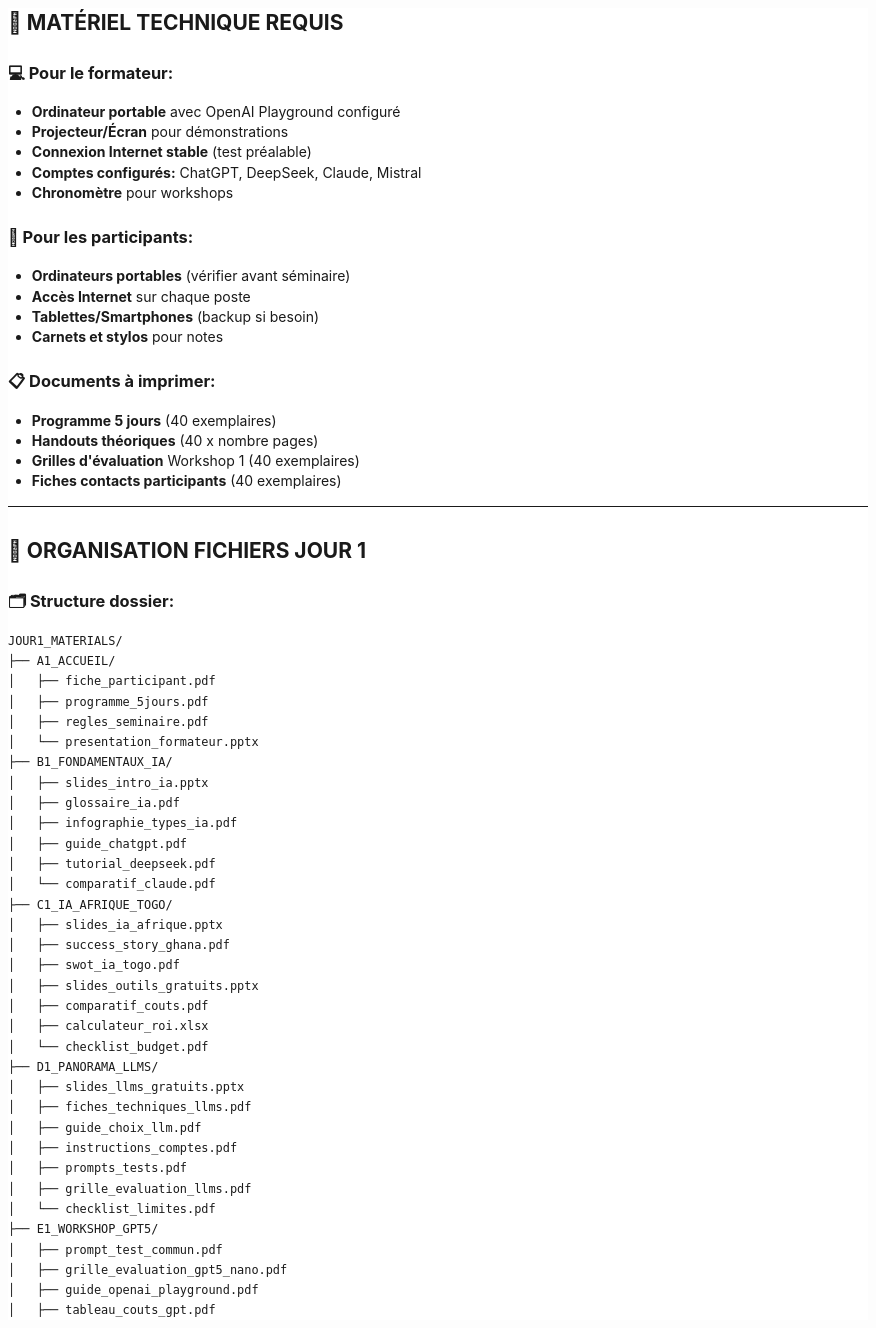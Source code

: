 
## 🎒 **MATÉRIEL TECHNIQUE REQUIS**

### **💻 Pour le formateur:**
- **Ordinateur portable** avec OpenAI Playground configuré
- **Projecteur/Écran** pour démonstrations
- **Connexion Internet stable** (test préalable)
- **Comptes configurés:** ChatGPT, DeepSeek, Claude, Mistral
- **Chronomètre** pour workshops

### **👥 Pour les participants:**
- **Ordinateurs portables** (vérifier avant séminaire)
- **Accès Internet** sur chaque poste
- **Tablettes/Smartphones** (backup si besoin)
- **Carnets et stylos** pour notes

### **📋 Documents à imprimer:**
- **Programme 5 jours** (40 exemplaires)
- **Handouts théoriques** (40 x nombre pages)
- **Grilles d'évaluation** Workshop 1 (40 exemplaires)  
- **Fiches contacts participants** (40 exemplaires)

---

## 📂 **ORGANISATION FICHIERS JOUR 1**

### **🗂️ Structure dossier:**
```
JOUR1_MATERIALS/
├── A1_ACCUEIL/
│   ├── fiche_participant.pdf
│   ├── programme_5jours.pdf
│   ├── regles_seminaire.pdf
│   └── presentation_formateur.pptx
├── B1_FONDAMENTAUX_IA/
│   ├── slides_intro_ia.pptx
│   ├── glossaire_ia.pdf
│   ├── infographie_types_ia.pdf
│   ├── guide_chatgpt.pdf
│   ├── tutorial_deepseek.pdf
│   └── comparatif_claude.pdf
├── C1_IA_AFRIQUE_TOGO/
│   ├── slides_ia_afrique.pptx
│   ├── success_story_ghana.pdf
│   ├── swot_ia_togo.pdf
│   ├── slides_outils_gratuits.pptx
│   ├── comparatif_couts.pdf
│   ├── calculateur_roi.xlsx
│   └── checklist_budget.pdf
├── D1_PANORAMA_LLMS/
│   ├── slides_llms_gratuits.pptx
│   ├── fiches_techniques_llms.pdf
│   ├── guide_choix_llm.pdf
│   ├── instructions_comptes.pdf
│   ├── prompts_tests.pdf
│   ├── grille_evaluation_llms.pdf
│   └── checklist_limites.pdf
├── E1_WORKSHOP_GPT5/
│   ├── prompt_test_commun.pdf
│   ├── grille_evaluation_gpt5_nano.pdf
│   ├── guide_openai_playground.pdf
│   ├── tableau_couts_gpt.pdf
```